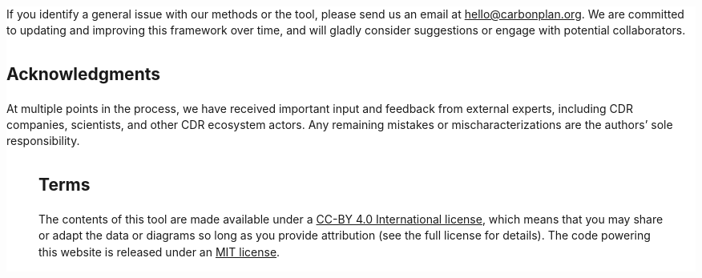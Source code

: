 If you identify a general issue with our methods or the tool, please send us an email at hello@carbonplan.org. We are committed to updating and improving this framework over time, and will gladly consider suggestions or engage with potential collaborators.

## Acknowledgments

At multiple points in the process, we have received important input and feedback from external experts, including CDR companies, scientists, and other CDR ecosystem actors. Any remaining mistakes or mischaracterizations are the authors’ sole responsibility.

<Figure>
  <Table
    columns={[3, 3, 3, 3]}
    start={[
      [1, 1, 1, 1],
      [1, 2, 2, 2],
    ]}
    width={[
      [3, 1, 1, 1],
      [3, 2, 2, 2],
    ]}
    data={[
      [
        'CDR Companies',
        'Charm, Ebb, Eion, Future Forest, Heirloom, Running Tide',
      ],
      [
        'Scientific Experts',
        'Bill Collins (LBNL), David Ho (University of Hawai’i), Fabiano Ximenes (NSW Government), Jens Hartmann (Institut für Geologie), Kate Maher (Stanford), Matt Long (NCAR), Newsha Ajami (LBNL), Pura Bithakre (LBNL), Sarah Saltzer (Stanford), Sophie Gill (University of Oxford), Susana García López (Heriod-Watt University)',
      ],
      [
        'Ecosystem Actors',
        'Antonius Gagern (Additional Ventures), Benjamin Tincq (Marble), Clea Kloster (Lowercarbon Capital), Dai Ellis, David Keith (Harvard Kennedy School / Carbon Engineering), Jamie Collins (Environmental Defense Fund), John Sanchez (Lowercarbon Capital), Marcelo Lejeune (Marble), Max Tuttman (Ad Hoc Group), Peter Minor (Carbon 180), Ryan Orbuch (Lowercarbon Capital)',
      ],
      [
        'MRV Companies',
        'Elizabeth Troein (Exponential), Mowgli Holmes (Submarine)',
      ],
    ]}
  />
</Figure>

## Terms

The contents of this tool are made available under a [CC-BY 4.0 International license](https://creativecommons.org/licenses/by/4.0/), which means that you may share or adapt the data or diagrams so long as you provide attribution (see the full license for details). The code powering this website is released under an [MIT license](https://github.com/carbonplan/cdr-verification/blob/main/LICENSE).
